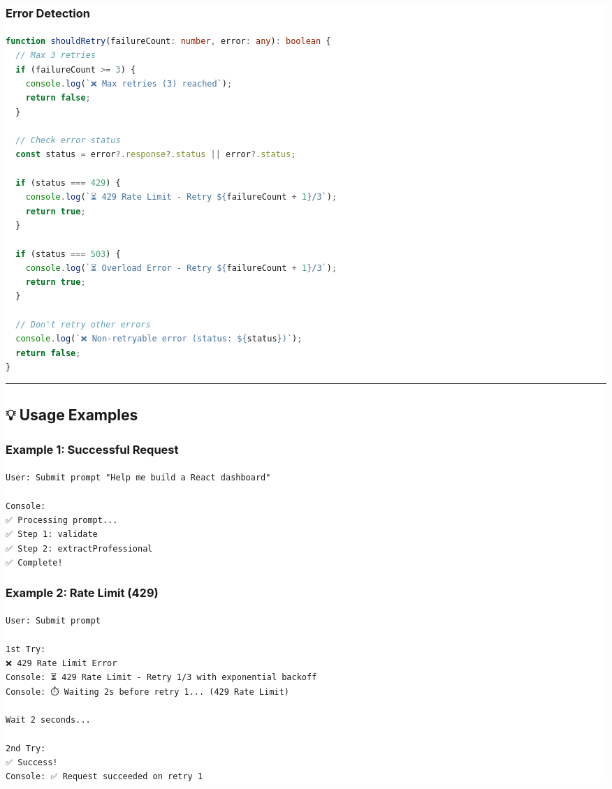 ### **Error Detection**

```typescript
function shouldRetry(failureCount: number, error: any): boolean {
  // Max 3 retries
  if (failureCount >= 3) {
    console.log(`❌ Max retries (3) reached`);
    return false;
  }

  // Check error status
  const status = error?.response?.status || error?.status;

  if (status === 429) {
    console.log(`⏳ 429 Rate Limit - Retry ${failureCount + 1}/3`);
    return true;
  }

  if (status === 503) {
    console.log(`⏳ Overload Error - Retry ${failureCount + 1}/3`);
    return true;
  }

  // Don't retry other errors
  console.log(`❌ Non-retryable error (status: ${status})`);
  return false;
}
```

---

## 💡 **Usage Examples**

### **Example 1: Successful Request**

```
User: Submit prompt "Help me build a React dashboard"

Console:
✅ Processing prompt...
✅ Step 1: validate
✅ Step 2: extractProfessional
✅ Complete!
```

### **Example 2: Rate Limit (429)**

```
User: Submit prompt

1st Try:
❌ 429 Rate Limit Error
Console: ⏳ 429 Rate Limit - Retry 1/3 with exponential backoff
Console: ⏱️ Waiting 2s before retry 1... (429 Rate Limit)

Wait 2 seconds...

2nd Try:
✅ Success!
Console: ✅ Request succeeded on retry 1
```

